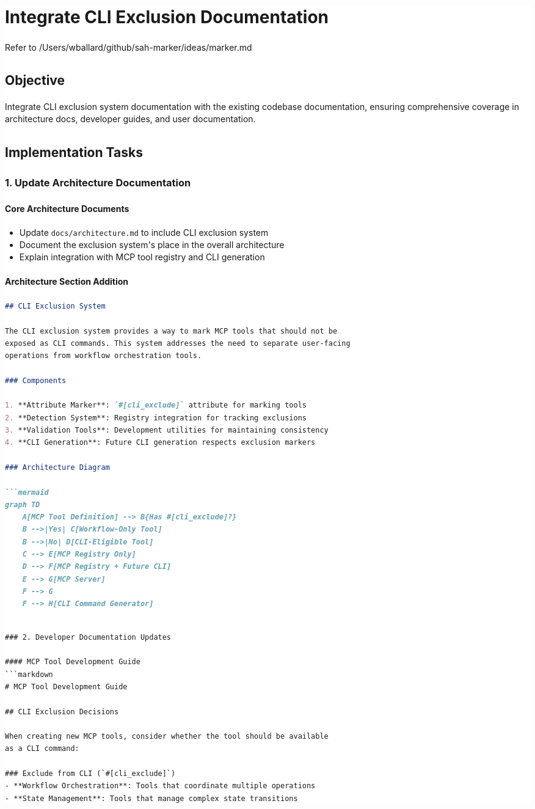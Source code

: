 # Integrate CLI Exclusion Documentation

Refer to /Users/wballard/github/sah-marker/ideas/marker.md

## Objective

Integrate CLI exclusion system documentation with the existing codebase documentation, ensuring comprehensive coverage in architecture docs, developer guides, and user documentation.

## Implementation Tasks

### 1. Update Architecture Documentation

#### Core Architecture Documents
- Update `docs/architecture.md` to include CLI exclusion system
- Document the exclusion system's place in the overall architecture
- Explain integration with MCP tool registry and CLI generation

#### Architecture Section Addition
```markdown
## CLI Exclusion System

The CLI exclusion system provides a way to mark MCP tools that should not be 
exposed as CLI commands. This system addresses the need to separate user-facing
operations from workflow orchestration tools.

### Components

1. **Attribute Marker**: `#[cli_exclude]` attribute for marking tools
2. **Detection System**: Registry integration for tracking exclusions  
3. **Validation Tools**: Development utilities for maintaining consistency
4. **CLI Generation**: Future CLI generation respects exclusion markers

### Architecture Diagram

```mermaid
graph TD
    A[MCP Tool Definition] --> B{Has #[cli_exclude]?}
    B -->|Yes| C[Workflow-Only Tool]
    B -->|No| D[CLI-Eligible Tool]
    C --> E[MCP Registry Only]
    D --> F[MCP Registry + Future CLI]
    E --> G[MCP Server]
    F --> G
    F --> H[CLI Command Generator]
```
```

### 2. Developer Documentation Updates

#### MCP Tool Development Guide
```markdown
# MCP Tool Development Guide

## CLI Exclusion Decisions

When creating new MCP tools, consider whether the tool should be available 
as a CLI command:

### Exclude from CLI (`#[cli_exclude]`)
- **Workflow Orchestration**: Tools that coordinate multiple operations
- **State Management**: Tools that manage complex state transitions  
```